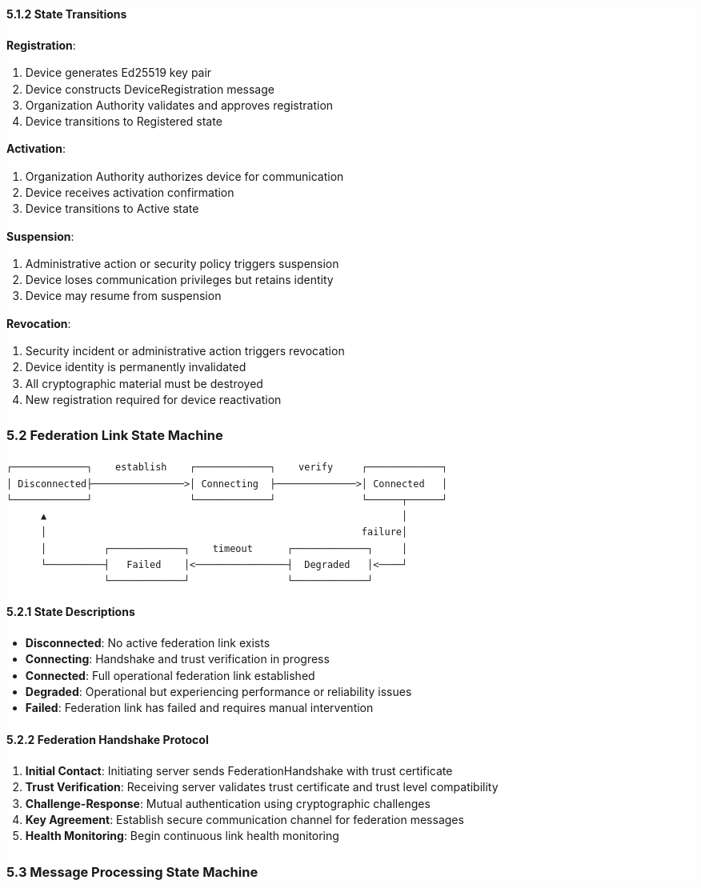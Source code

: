 #### 5.1.2 State Transitions

**Registration**:
1. Device generates Ed25519 key pair
2. Device constructs DeviceRegistration message
3. Organization Authority validates and approves registration
4. Device transitions to Registered state

**Activation**:
1. Organization Authority authorizes device for communication
2. Device receives activation confirmation
3. Device transitions to Active state

**Suspension**:
1. Administrative action or security policy triggers suspension
2. Device loses communication privileges but retains identity
3. Device may resume from suspension

**Revocation**:
1. Security incident or administrative action triggers revocation
2. Device identity is permanently invalidated
3. All cryptographic material must be destroyed
4. New registration required for device reactivation

### 5.2 Federation Link State Machine

```
┌─────────────┐    establish    ┌─────────────┐    verify     ┌─────────────┐
│ Disconnected├────────────────>│ Connecting  ├──────────────>│ Connected   │
└─────────────┘                 └─────────────┘               └──────┬──────┘
      ▲                                                              │
      │                                                       failure│
      │          ┌─────────────┐    timeout      ┌─────────────┐     │
      └──────────┤   Failed    │<────────────────┤  Degraded   │<────┘
                 └─────────────┘                 └─────────────┘
```

#### 5.2.1 State Descriptions

- **Disconnected**: No active federation link exists
- **Connecting**: Handshake and trust verification in progress
- **Connected**: Full operational federation link established
- **Degraded**: Operational but experiencing performance or reliability issues
- **Failed**: Federation link has failed and requires manual intervention

#### 5.2.2 Federation Handshake Protocol

1. **Initial Contact**: Initiating server sends FederationHandshake with trust certificate
2. **Trust Verification**: Receiving server validates trust certificate and trust level compatibility
3. **Challenge-Response**: Mutual authentication using cryptographic challenges
4. **Key Agreement**: Establish secure communication channel for federation messages
5. **Health Monitoring**: Begin continuous link health monitoring

### 5.3 Message Processing State Machine
